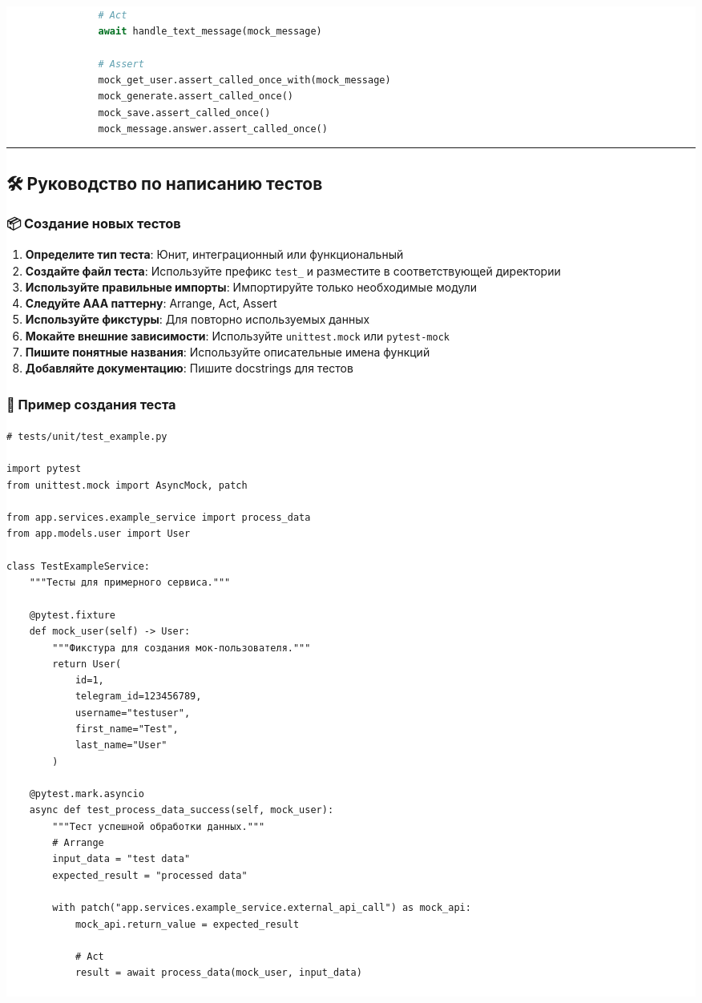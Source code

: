 ```python
                # Act
                await handle_text_message(mock_message)
                
                # Assert
                mock_get_user.assert_called_once_with(mock_message)
                mock_generate.assert_called_once()
                mock_save.assert_called_once()
                mock_message.answer.assert_called_once()
```

---

## 🛠️ Руководство по написанию тестов

### 📦 Создание новых тестов

1. **Определите тип теста**: Юнит, интеграционный или функциональный
2. **Создайте файл теста**: Используйте префикс `test_` и разместите в соответствующей директории
3. **Используйте правильные импорты**: Импортируйте только необходимые модули
4. **Следуйте AAA паттерну**: Arrange, Act, Assert
5. **Используйте фикстуры**: Для повторно используемых данных
6. **Мокайте внешние зависимости**: Используйте `unittest.mock` или `pytest-mock`
7. **Пишите понятные названия**: Используйте описательные имена функций
8. **Добавляйте документацию**: Пишите docstrings для тестов

### 🧪 Пример создания теста

```
# tests/unit/test_example.py

import pytest
from unittest.mock import AsyncMock, patch

from app.services.example_service import process_data
from app.models.user import User

class TestExampleService:
    """Тесты для примерного сервиса."""
    
    @pytest.fixture
    def mock_user(self) -> User:
        """Фикстура для создания мок-пользователя."""
        return User(
            id=1,
            telegram_id=123456789,
            username="testuser",
            first_name="Test",
            last_name="User"
        )
    
    @pytest.mark.asyncio
    async def test_process_data_success(self, mock_user):
        """Тест успешной обработки данных."""
        # Arrange
        input_data = "test data"
        expected_result = "processed data"
        
        with patch("app.services.example_service.external_api_call") as mock_api:
            mock_api.return_value = expected_result
            
            # Act
            result = await process_data(mock_user, input_data)
            
```